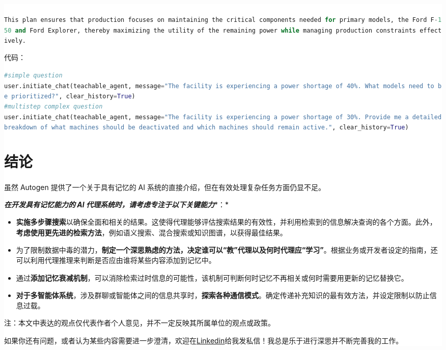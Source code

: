 ```py

This plan ensures that production focuses on maintaining the critical components needed for primary models, the Ford F-150 and Ford Explorer, thereby maximizing the utility of the remaining power while managing production constraints effectively.
```

代码：

```py
#simple question
user.initiate_chat(teachable_agent, message="The facility is experiencing a power shortage of 40%. What models need to be prioritized?", clear_history=True)
#multistep complex question
user.initiate_chat(teachable_agent, message="The facility is experiencing a power shortage of 30%. Provide me a detailed breakdown of what machines should be deactivated and which machines should remain active.", clear_history=True)
```

# 结论

虽然 Autogen 提供了一个关于具有记忆的 AI 系统的直接介绍，但在有效处理复杂任务方面仍显不足。

***在开发具有记忆能力的 AI 代理系统时，请考虑专注于以下关键能力****：*

+   **实施多步骤搜索**以确保全面和相关的结果。这使得代理能够评估搜索结果的有效性，并利用检索到的信息解决查询的各个方面。此外，**考虑使用更先进的检索方法**，例如语义搜索、混合搜索或知识图谱，以获得最佳结果。

+   为了限制数据中毒的潜力，**制定一个深思熟虑的方法，决定谁可以“教”代理以及何时代理应“学习”**。根据业务或开发者设定的指南，还可以利用代理推理来判断是否应由谁将某些内容添加到记忆中。

+   通过**添加记忆衰减机制**，可以消除检索过时信息的可能性，该机制可判断何时记忆不再相关或何时需要用更新的记忆替换它。

+   **对于多智能体系统**，涉及群聊或智能体之间的信息共享时，**探索各种通信模式**。确定传递补充知识的最有效方法，并设定限制以防止信息过载。

注：本文中表达的观点仅代表作者个人意见，并不一定反映其所属单位的观点或政策。

如果你还有问题，或者认为某些内容需要进一步澄清，欢迎在[Linkedin](https://www.linkedin.com/in/sandibesen/)给我发私信！我总是乐于进行深思并不断完善我的工作。
